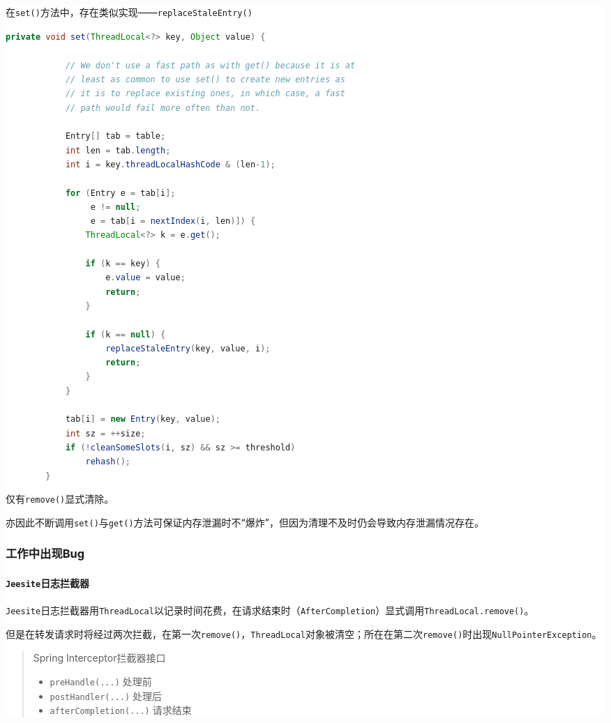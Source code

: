在`set()`方法中，存在类似实现——`replaceStaleEntry()`

``` java
private void set(ThreadLocal<?> key, Object value) {

            // We don't use a fast path as with get() because it is at
            // least as common to use set() to create new entries as
            // it is to replace existing ones, in which case, a fast
            // path would fail more often than not.

            Entry[] tab = table;
            int len = tab.length;
            int i = key.threadLocalHashCode & (len-1);

            for (Entry e = tab[i];
                 e != null;
                 e = tab[i = nextIndex(i, len)]) {
                ThreadLocal<?> k = e.get();

                if (k == key) {
                    e.value = value;
                    return;
                }

                if (k == null) {
                    replaceStaleEntry(key, value, i);
                    return;
                }
            }

            tab[i] = new Entry(key, value);
            int sz = ++size;
            if (!cleanSomeSlots(i, sz) && sz >= threshold)
                rehash();
        }
```

仅有`remove()`显式清除。

亦因此不断调用`set()`与`get()`方法可保证内存泄漏时不“爆炸”，但因为清理不及时仍会导致内存泄漏情况存在。

### 工作中出现Bug

#### `Jeesite`日志拦截器

`Jeesite`日志拦截器用`ThreadLocal`以记录时间花费，在请求结束时（`AfterCompletion`）显式调用`ThreadLocal.remove()`。

但是在转发请求时将经过两次拦截，在第一次`remove()`，`ThreadLocal`对象被清空；所在在第二次`remove()`时出现`NullPointerException`。

> Spring Interceptor拦截器接口
>
> - `preHandle(...)` 处理前
> - `postHandler(...)` 处理后
> - `afterCompletion(...)` 请求结束
